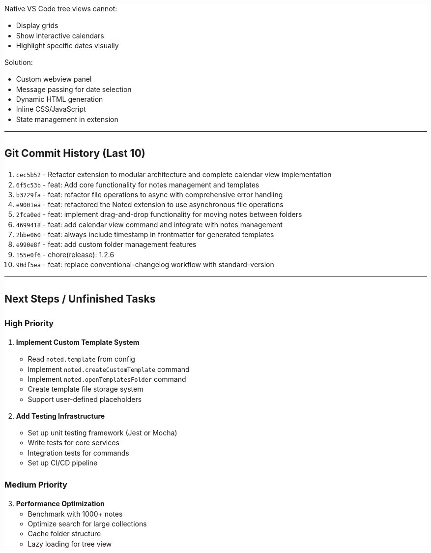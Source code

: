 Native VS Code tree views cannot:
- Display grids
- Show interactive calendars
- Highlight specific dates visually

Solution:
- Custom webview panel
- Message passing for date selection
- Dynamic HTML generation
- Inline CSS/JavaScript
- State management in extension

---

## Git Commit History (Last 10)

1. `cec5b52` - Refactor extension to modular architecture and complete calendar view implementation
2. `6f5c53b` - feat: Add core functionality for notes management and templates
3. `b3729fa` - feat: refactor file operations to async with comprehensive error handling
4. `e9001ea` - feat: refactored the Noted extension to use asynchronous file operations
5. `2fca0ed` - feat: implement drag-and-drop functionality for moving notes between folders
6. `4699418` - feat: add calendar view command and integrate with notes management
7. `2bbe060` - feat: always include timestamp in frontmatter for generated templates
8. `e990e8f` - feat: add custom folder management features
9. `155e0f6` - chore(release): 1.2.6
10. `90df5ea` - feat: replace conventional-changelog workflow with standard-version

---

## Next Steps / Unfinished Tasks

### High Priority

1. **Implement Custom Template System**
   - Read `noted.template` from config
   - Implement `noted.createCustomTemplate` command
   - Implement `noted.openTemplatesFolder` command
   - Create template file storage system
   - Support user-defined placeholders

2. **Add Testing Infrastructure**
   - Set up unit testing framework (Jest or Mocha)
   - Write tests for core services
   - Integration tests for commands
   - Set up CI/CD pipeline

### Medium Priority

3. **Performance Optimization**
   - Benchmark with 1000+ notes
   - Optimize search for large collections
   - Cache folder structure
   - Lazy loading for tree view

